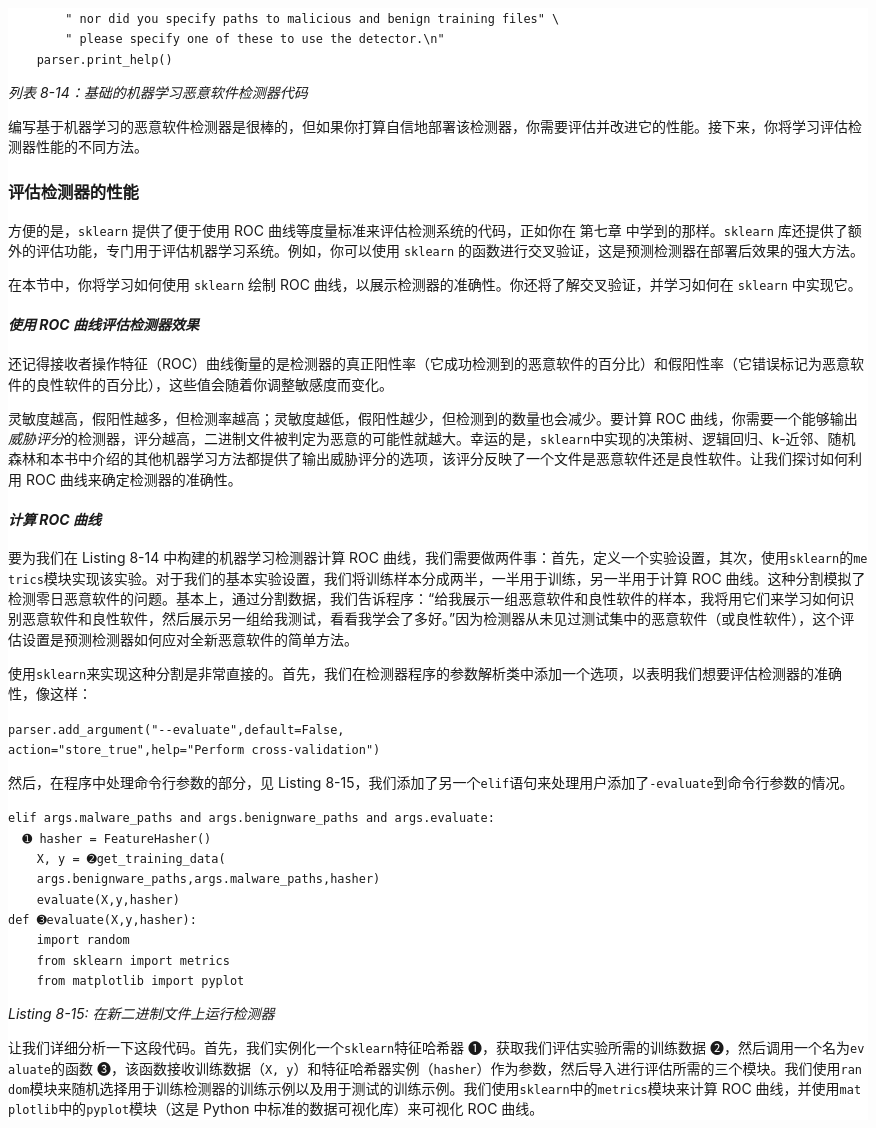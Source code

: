 ```
        " nor did you specify paths to malicious and benign training files" \
        " please specify one of these to use the detector.\n"
    parser.print_help()
```

*列表 8-14：基础的机器学习恶意软件检测器代码*

编写基于机器学习的恶意软件检测器是很棒的，但如果你打算自信地部署该检测器，你需要评估并改进它的性能。接下来，你将学习评估检测器性能的不同方法。

### **评估检测器的性能**

方便的是，`sklearn` 提供了便于使用 ROC 曲线等度量标准来评估检测系统的代码，正如你在 第七章 中学到的那样。`sklearn` 库还提供了额外的评估功能，专门用于评估机器学习系统。例如，你可以使用 `sklearn` 的函数进行交叉验证，这是预测检测器在部署后效果的强大方法。

在本节中，你将学习如何使用 `sklearn` 绘制 ROC 曲线，以展示检测器的准确性。你还将了解交叉验证，并学习如何在 `sklearn` 中实现它。

#### ***使用 ROC 曲线评估检测器效果***

还记得接收者操作特征（ROC）曲线衡量的是检测器的真正阳性率（它成功检测到的恶意软件的百分比）和假阳性率（它错误标记为恶意软件的良性软件的百分比），这些值会随着你调整敏感度而变化。

灵敏度越高，假阳性越多，但检测率越高；灵敏度越低，假阳性越少，但检测到的数量也会减少。要计算 ROC 曲线，你需要一个能够输出*威胁评分*的检测器，评分越高，二进制文件被判定为恶意的可能性就越大。幸运的是，`sklearn`中实现的决策树、逻辑回归、k-近邻、随机森林和本书中介绍的其他机器学习方法都提供了输出威胁评分的选项，该评分反映了一个文件是恶意软件还是良性软件。让我们探讨如何利用 ROC 曲线来确定检测器的准确性。

#### ***计算 ROC 曲线***

要为我们在 Listing 8-14 中构建的机器学习检测器计算 ROC 曲线，我们需要做两件事：首先，定义一个实验设置，其次，使用`sklearn`的`metrics`模块实现该实验。对于我们的基本实验设置，我们将训练样本分成两半，一半用于训练，另一半用于计算 ROC 曲线。这种分割模拟了检测零日恶意软件的问题。基本上，通过分割数据，我们告诉程序：“给我展示一组恶意软件和良性软件的样本，我将用它们来学习如何识别恶意软件和良性软件，然后展示另一组给我测试，看看我学会了多好。”因为检测器从未见过测试集中的恶意软件（或良性软件），这个评估设置是预测检测器如何应对全新恶意软件的简单方法。

使用`sklearn`来实现这种分割是非常直接的。首先，我们在检测器程序的参数解析类中添加一个选项，以表明我们想要评估检测器的准确性，像这样：

```
parser.add_argument("--evaluate",default=False,
action="store_true",help="Perform cross-validation")
```

然后，在程序中处理命令行参数的部分，见 Listing 8-15，我们添加了另一个`elif`语句来处理用户添加了`-evaluate`到命令行参数的情况。

```
elif args.malware_paths and args.benignware_paths and args.evaluate:
  ➊ hasher = FeatureHasher()
    X, y = ➋get_training_data(
    args.benignware_paths,args.malware_paths,hasher)
    evaluate(X,y,hasher)
def ➌evaluate(X,y,hasher):
    import random
    from sklearn import metrics
    from matplotlib import pyplot
```

*Listing 8-15: 在新二进制文件上运行检测器*

让我们详细分析一下这段代码。首先，我们实例化一个`sklearn`特征哈希器 ➊，获取我们评估实验所需的训练数据 ➋，然后调用一个名为`evaluate`的函数 ➌，该函数接收训练数据（`X, y`）和特征哈希器实例（`hasher`）作为参数，然后导入进行评估所需的三个模块。我们使用`random`模块来随机选择用于训练检测器的训练示例以及用于测试的训练示例。我们使用`sklearn`中的`metrics`模块来计算 ROC 曲线，并使用`matplotlib`中的`pyplot`模块（这是 Python 中标准的数据可视化库）来可视化 ROC 曲线。
